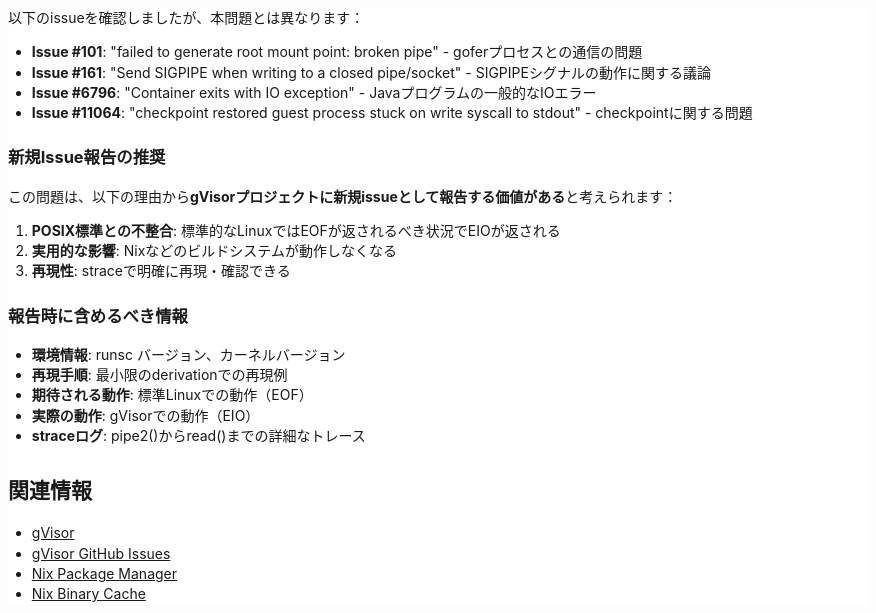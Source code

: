以下のissueを確認しましたが、本問題とは異なります：

- **Issue #101**: "failed to generate root mount point: broken pipe" - goferプロセスとの通信の問題
- **Issue #161**: "Send SIGPIPE when writing to a closed pipe/socket" - SIGPIPEシグナルの動作に関する議論
- **Issue #6796**: "Container exits with IO exception" - Javaプログラムの一般的なIOエラー
- **Issue #11064**: "checkpoint restored guest process stuck on write syscall to stdout" - checkpointに関する問題

### 新規Issue報告の推奨

この問題は、以下の理由から**gVisorプロジェクトに新規issueとして報告する価値がある**と考えられます：

1. **POSIX標準との不整合**: 標準的なLinuxではEOFが返されるべき状況でEIOが返される
2. **実用的な影響**: Nixなどのビルドシステムが動作しなくなる
3. **再現性**: straceで明確に再現・確認できる

### 報告時に含めるべき情報

- **環境情報**: runsc バージョン、カーネルバージョン
- **再現手順**: 最小限のderivationでの再現例
- **期待される動作**: 標準Linuxでの動作（EOF）
- **実際の動作**: gVisorでの動作（EIO）
- **straceログ**: pipe2()からread()までの詳細なトレース

## 関連情報

- [gVisor](https://gvisor.dev/)
- [gVisor GitHub Issues](https://github.com/google/gvisor/issues)
- [Nix Package Manager](https://nixos.org/)
- [Nix Binary Cache](https://nixos.org/manual/nix/stable/command-ref/conf-file.html#conf-substituters)
